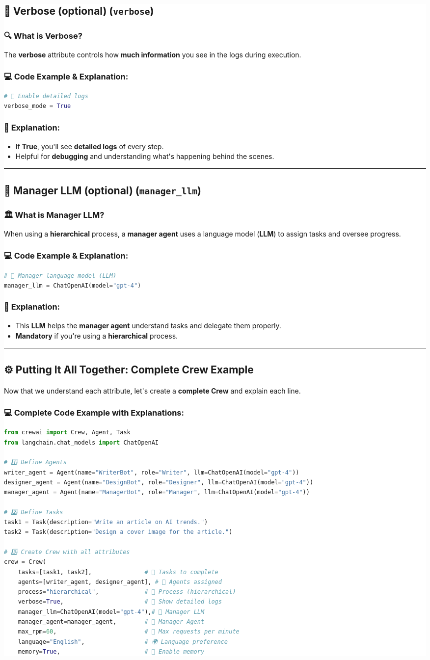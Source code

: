 
## 📝 **Verbose (optional) (`verbose`)**  
### 🔍 **What is Verbose?**  
The **verbose** attribute controls how **much information** you see in the logs during execution.

### 💻 **Code Example & Explanation:**
```python
# 📝 Enable detailed logs
verbose_mode = True
```
### 📝 **Explanation:**  
- If **True**, you'll see **detailed logs** of every step.  
- Helpful for **debugging** and understanding what's happening behind the scenes.

---

## 🧠 **Manager LLM (optional) (`manager_llm`)**  
### 🏛 **What is Manager LLM?**  
When using a **hierarchical** process, a **manager agent** uses a language model (**LLM**) to assign tasks and oversee progress.

### 💻 **Code Example & Explanation:**
```python
# 🧠 Manager language model (LLM)
manager_llm = ChatOpenAI(model="gpt-4")
```
### 📝 **Explanation:**  
- This **LLM** helps the **manager agent** understand tasks and delegate them properly.  
- **Mandatory** if you're using a **hierarchical** process.

---

## ⚙️ **Putting It All Together: Complete Crew Example**  
Now that we understand each attribute, let's create a **complete Crew** and explain each line.

### 💻 **Complete Code Example with Explanations:**
```python
from crewai import Crew, Agent, Task
from langchain.chat_models import ChatOpenAI

# 1️⃣ Define Agents
writer_agent = Agent(name="WriterBot", role="Writer", llm=ChatOpenAI(model="gpt-4"))
designer_agent = Agent(name="DesignBot", role="Designer", llm=ChatOpenAI(model="gpt-4"))
manager_agent = Agent(name="ManagerBot", role="Manager", llm=ChatOpenAI(model="gpt-4"))

# 2️⃣ Define Tasks
task1 = Task(description="Write an article on AI trends.")
task2 = Task(description="Design a cover image for the article.")

# 3️⃣ Create Crew with all attributes
crew = Crew(
    tasks=[task1, task2],               # 🔨 Tasks to complete
    agents=[writer_agent, designer_agent], # 🤖 Agents assigned
    process="hierarchical",             # 🔄 Process (hierarchical)
    verbose=True,                       # 📝 Show detailed logs
    manager_llm=ChatOpenAI(model="gpt-4"),# 🧠 Manager LLM
    manager_agent=manager_agent,        # 👤 Manager Agent
    max_rpm=60,                         # 🚀 Max requests per minute
    language="English",                 # 🌍 Language preference
    memory=True,                        # 💾 Enable memory
```
